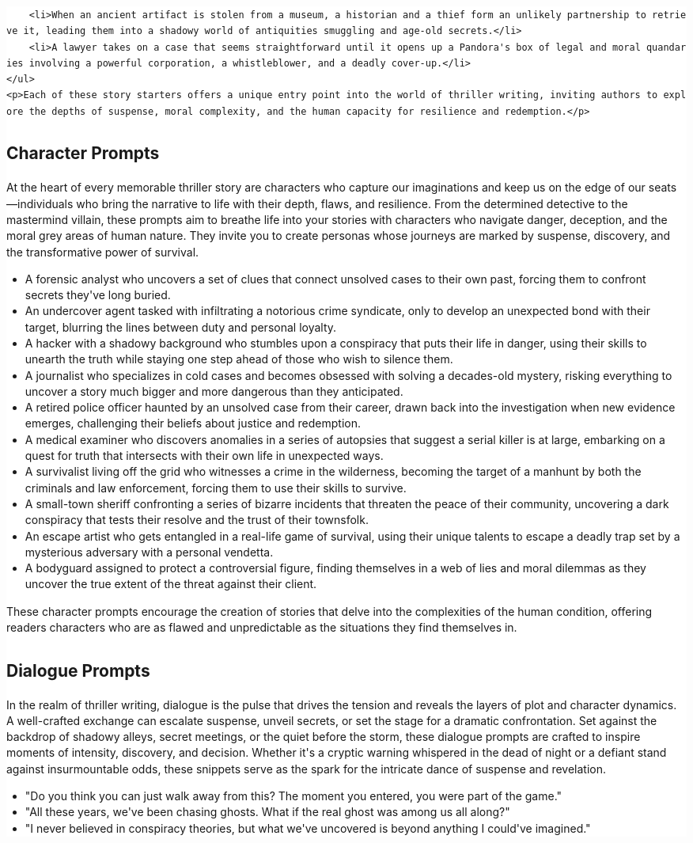         <li>When an ancient artifact is stolen from a museum, a historian and a thief form an unlikely partnership to retrieve it, leading them into a shadowy world of antiquities smuggling and age-old secrets.</li>
        <li>A lawyer takes on a case that seems straightforward until it opens up a Pandora's box of legal and moral quandaries involving a powerful corporation, a whistleblower, and a deadly cover-up.</li>
    </ul>
    <p>Each of these story starters offers a unique entry point into the world of thriller writing, inviting authors to explore the depths of suspense, moral complexity, and the human capacity for resilience and redemption.</p>

<h2 id="character-prompts">Character Prompts</h2>

 <p>At the heart of every memorable thriller story are characters who capture our imaginations and keep us on the edge of our seats—individuals who bring the narrative to life with their depth, flaws, and resilience. From the determined detective to the mastermind villain, these prompts aim to breathe life into your stories with characters who navigate danger, deception, and the moral grey areas of human nature. They invite you to create personas whose journeys are marked by suspense, discovery, and the transformative power of survival.</p>
    <ul>
        <li>A forensic analyst who uncovers a set of clues that connect unsolved cases to their own past, forcing them to confront secrets they've long buried.</li>
        <li>An undercover agent tasked with infiltrating a notorious crime syndicate, only to develop an unexpected bond with their target, blurring the lines between duty and personal loyalty.</li>
        <li>A hacker with a shadowy background who stumbles upon a conspiracy that puts their life in danger, using their skills to unearth the truth while staying one step ahead of those who wish to silence them.</li>
        <li>A journalist who specializes in cold cases and becomes obsessed with solving a decades-old mystery, risking everything to uncover a story much bigger and more dangerous than they anticipated.</li>
        <li>A retired police officer haunted by an unsolved case from their career, drawn back into the investigation when new evidence emerges, challenging their beliefs about justice and redemption.</li>
        <li>A medical examiner who discovers anomalies in a series of autopsies that suggest a serial killer is at large, embarking on a quest for truth that intersects with their own life in unexpected ways.</li>
        <li>A survivalist living off the grid who witnesses a crime in the wilderness, becoming the target of a manhunt by both the criminals and law enforcement, forcing them to use their skills to survive.</li>
        <li>A small-town sheriff confronting a series of bizarre incidents that threaten the peace of their community, uncovering a dark conspiracy that tests their resolve and the trust of their townsfolk.</li>
        <li>An escape artist who gets entangled in a real-life game of survival, using their unique talents to escape a deadly trap set by a mysterious adversary with a personal vendetta.</li>
        <li>A bodyguard assigned to protect a controversial figure, finding themselves in a web of lies and moral dilemmas as they uncover the true extent of the threat against their client.</li>
    </ul>
    <p>These character prompts encourage the creation of stories that delve into the complexities of the human condition, offering readers characters who are as flawed and unpredictable as the situations they find themselves in.</p>

<h2 id="dialogue-prompts">Dialogue Prompts</h2>

  <p>In the realm of thriller writing, dialogue is the pulse that drives the tension and reveals the layers of plot and character dynamics. A well-crafted exchange can escalate suspense, unveil secrets, or set the stage for a dramatic confrontation. Set against the backdrop of shadowy alleys, secret meetings, or the quiet before the storm, these dialogue prompts are crafted to inspire moments of intensity, discovery, and decision. Whether it's a cryptic warning whispered in the dead of night or a defiant stand against insurmountable odds, these snippets serve as the spark for the intricate dance of suspense and revelation.</p>
    <ul>
        <li>"Do you think you can just walk away from this? The moment you entered, you were part of the game."</li>
        <li>"All these years, we've been chasing ghosts. What if the real ghost was among us all along?"</li>
        <li>"I never believed in conspiracy theories, but what we've uncovered is beyond anything I could've imagined."</li>